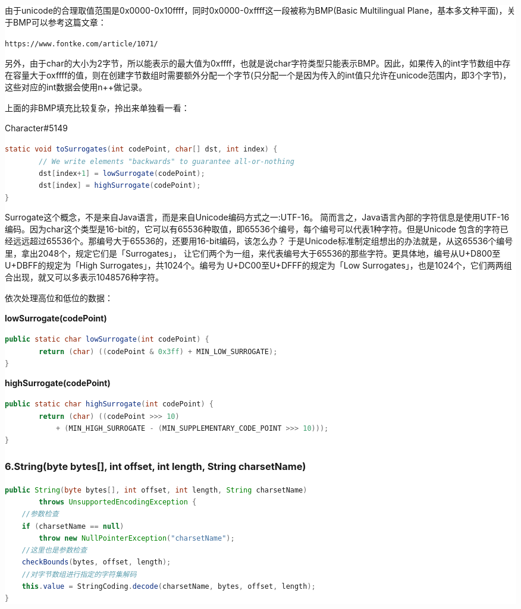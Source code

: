 由于unicode的合理取值范围是0x0000-0x10ffff，同时0x0000-0xffff这一段被称为BMP(Basic Multilingual Plane，基本多文种平面)，关于BMP可以参考这篇文章：

```
https://www.fontke.com/article/1071/
```

另外，由于char的大小为2字节，所以能表示的最大值为0xffff，也就是说char字符类型只能表示BMP。因此，如果传入的int字节数组中存在容量大于oxffff的值，则在创建字节数组时需要额外分配一个字节(只分配一个是因为传入的int值只允许在unicode范围内，即3个字节)，这些对应的int数据会使用n++做记录。

上面的非BMP填充比较复杂，拎出来单独看一看：

Character#5149

```java
static void toSurrogates(int codePoint, char[] dst, int index) {
        // We write elements "backwards" to guarantee all-or-nothing
        dst[index+1] = lowSurrogate(codePoint);
        dst[index] = highSurrogate(codePoint);
}
```

Surrogate这个概念，不是来自Java语言，而是来自Unicode编码方式之一:UTF-16。 简而言之，Java语言內部的字符信息是使用UTF-16编码。因为char这个类型是16-bit的，它可以有65536种取值，即65536个编号，每个编号可以代表1种字符。但是Unicode 包含的字符已经远远超过65536个。那编号大于65536的，还要用16-bit编码，该怎么办？ 于是Unicode标准制定组想出的办法就是，从这65536个编号里，拿出2048个，规定它们是「Surrogates」， 让它们两个为一组，来代表编号大于65536的那些字符。更具体地，编号从U+D800至U+DBFF的规定为「High Surrogates」，共1024个。编号为 U+DC00至U+DFFF的规定为「Low Surrogates」，也是1024个，它们两两组合出现，就又可以多表示1048576种字符。

依次处理高位和低位的数据：

**lowSurrogate(codePoint)**

```java
public static char lowSurrogate(int codePoint) {
        return (char) ((codePoint & 0x3ff) + MIN_LOW_SURROGATE);
}
```

**highSurrogate(codePoint)**

```java
public static char highSurrogate(int codePoint) {
        return (char) ((codePoint >>> 10)
            + (MIN_HIGH_SURROGATE - (MIN_SUPPLEMENTARY_CODE_POINT >>> 10)));
}
```



### 6.String(byte bytes[], int offset, int length, String charsetName)

```java
public String(byte bytes[], int offset, int length, String charsetName)
        throws UnsupportedEncodingException {
    //参数检查
    if (charsetName == null)
        throw new NullPointerException("charsetName");
    //这里也是参数检查
    checkBounds(bytes, offset, length);
    //对字节数组进行指定的字符集解码
    this.value = StringCoding.decode(charsetName, bytes, offset, length);
}
```
